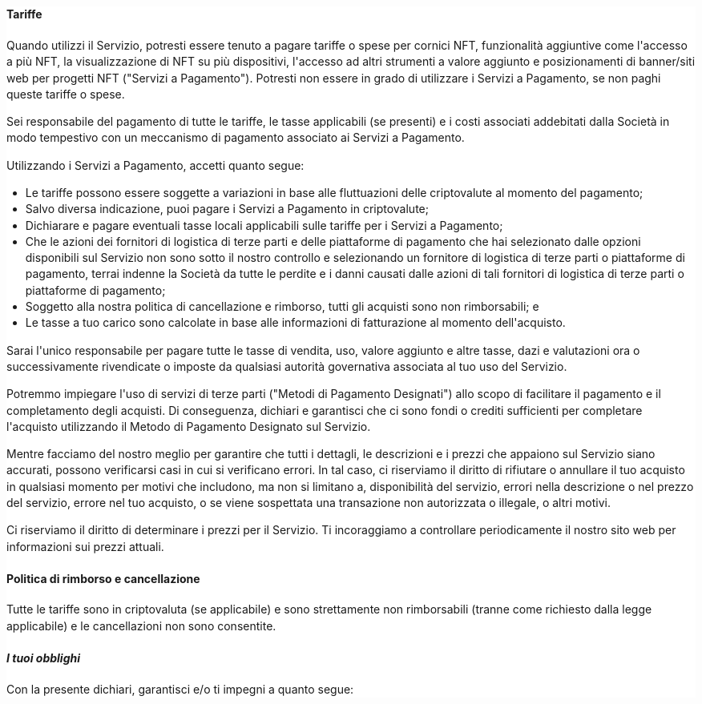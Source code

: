 #### Tariffe

Quando utilizzi il Servizio, potresti essere tenuto a pagare tariffe o spese per cornici NFT, funzionalità aggiuntive come l'accesso a più NFT, la visualizzazione di NFT su più dispositivi, l'accesso ad altri strumenti a valore aggiunto e posizionamenti di banner/siti web per progetti NFT ("Servizi a Pagamento"). Potresti non essere in grado di utilizzare i Servizi a Pagamento, se non paghi queste tariffe o spese.

Sei responsabile del pagamento di tutte le tariffe, le tasse applicabili (se presenti) e i costi associati addebitati dalla Società in modo tempestivo con un meccanismo di pagamento associato ai Servizi a Pagamento.&#x20;

Utilizzando i Servizi a Pagamento, accetti quanto segue:

* Le tariffe possono essere soggette a variazioni in base alle fluttuazioni delle criptovalute al momento del pagamento;
* Salvo diversa indicazione, puoi pagare i Servizi a Pagamento in criptovalute; &#x20;
* Dichiarare e pagare eventuali tasse locali applicabili sulle tariffe per i Servizi a Pagamento;
* Che le azioni dei fornitori di logistica di terze parti e delle piattaforme di pagamento che hai selezionato dalle opzioni disponibili sul Servizio non sono sotto il nostro controllo e selezionando un fornitore di logistica di terze parti o piattaforme di pagamento, terrai indenne la Società da tutte le perdite e i danni causati dalle azioni di tali fornitori di logistica di terze parti o piattaforme di pagamento;
* Soggetto alla nostra politica di cancellazione e rimborso, tutti gli acquisti sono non rimborsabili; e
* Le tasse a tuo carico sono calcolate in base alle informazioni di fatturazione al momento dell'acquisto.   &#x20;

Sarai l'unico responsabile per pagare tutte le tasse di vendita, uso, valore aggiunto e altre tasse, dazi e valutazioni ora o successivamente rivendicate o imposte da qualsiasi autorità governativa associata al tuo uso del Servizio.&#x20;

Potremmo impiegare l'uso di servizi di terze parti ("Metodi di Pagamento Designati") allo scopo di facilitare il pagamento e il completamento degli acquisti. Di conseguenza, dichiari e garantisci che ci sono fondi o crediti sufficienti per completare l'acquisto utilizzando il Metodo di Pagamento Designato sul Servizio.&#x20;

Mentre facciamo del nostro meglio per garantire che tutti i dettagli, le descrizioni e i prezzi che appaiono sul Servizio siano accurati, possono verificarsi casi in cui si verificano errori. In tal caso, ci riserviamo il diritto di rifiutare o annullare il tuo acquisto in qualsiasi momento per motivi che includono, ma non si limitano a, disponibilità del servizio, errori nella descrizione o nel prezzo del servizio, errore nel tuo acquisto, o se viene sospettata una transazione non autorizzata o illegale, o altri motivi.

Ci riserviamo il diritto di determinare i prezzi per il Servizio. Ti incoraggiamo a controllare periodicamente il nostro sito web per informazioni sui prezzi attuali.

#### Politica di rimborso e cancellazione

Tutte le tariffe sono in criptovaluta (se applicabile) e sono strettamente non rimborsabili (tranne come richiesto dalla legge applicabile) e le cancellazioni non sono consentite.
#### _I tuoi obblighi_

Con la presente dichiari, garantisci e/o ti impegni a quanto segue:
